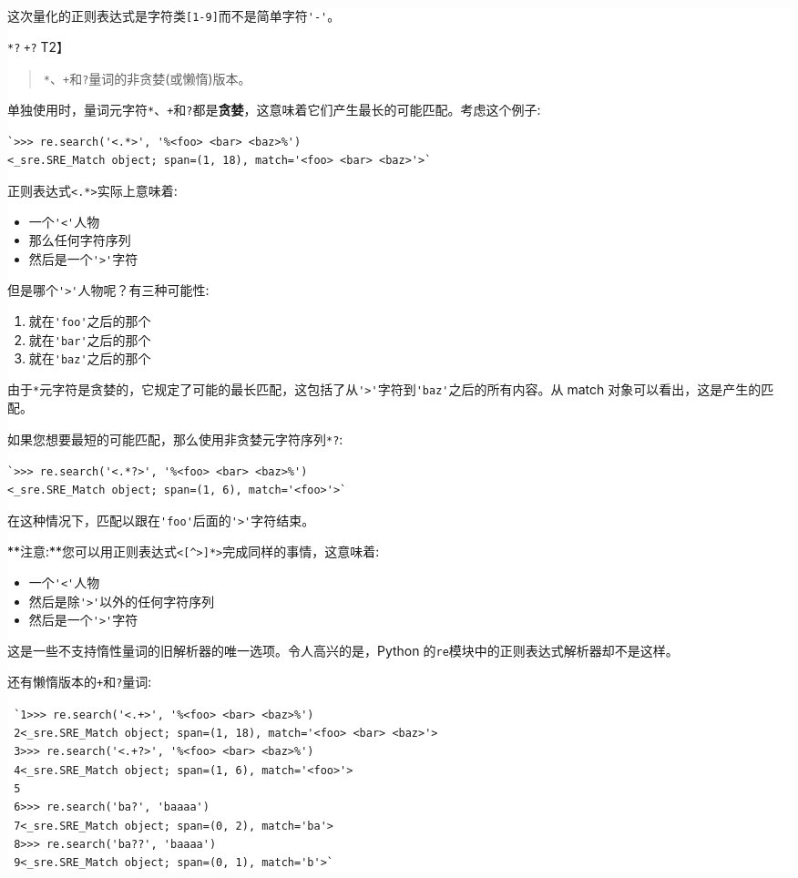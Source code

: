 ```
```

这次量化的正则表达式是字符类`[1-9]`而不是简单字符`'-'`。

`*?`
`+?`
T2】

> `*`、`+`和`?`量词的非贪婪(或懒惰)版本。

单独使用时，量词元字符`*`、`+`和`?`都是**贪婪**，这意味着它们产生最长的可能匹配。考虑这个例子:

>>>

```
`>>> re.search('<.*>', '%<foo> <bar> <baz>%')
<_sre.SRE_Match object; span=(1, 18), match='<foo> <bar> <baz>'>` 
```

正则表达式`<.*>`实际上意味着:

*   一个`'<'`人物
*   那么任何字符序列
*   然后是一个`'>'`字符

但是哪个`'>'`人物呢？有三种可能性:

1.  就在`'foo'`之后的那个
2.  就在`'bar'`之后的那个
3.  就在`'baz'`之后的那个

由于`*`元字符是贪婪的，它规定了可能的最长匹配，这包括了从`'>'`字符到`'baz'`之后的所有内容。从 match 对象可以看出，这是产生的匹配。

如果您想要最短的可能匹配，那么使用非贪婪元字符序列`*?`:

>>>

```
`>>> re.search('<.*?>', '%<foo> <bar> <baz>%')
<_sre.SRE_Match object; span=(1, 6), match='<foo>'>` 
```

在这种情况下，匹配以跟在`'foo'`后面的`'>'`字符结束。

**注意:**您可以用正则表达式`<[^>]*>`完成同样的事情，这意味着:

*   一个`'<'`人物
*   然后是除`'>'`以外的任何字符序列
*   然后是一个`'>'`字符

这是一些不支持惰性量词的旧解析器的唯一选项。令人高兴的是，Python 的`re`模块中的正则表达式解析器却不是这样。

还有懒惰版本的`+`和`?`量词:

>>>

```
 `1>>> re.search('<.+>', '%<foo> <bar> <baz>%')
 2<_sre.SRE_Match object; span=(1, 18), match='<foo> <bar> <baz>'>
 3>>> re.search('<.+?>', '%<foo> <bar> <baz>%')
 4<_sre.SRE_Match object; span=(1, 6), match='<foo>'>
 5
 6>>> re.search('ba?', 'baaaa')
 7<_sre.SRE_Match object; span=(0, 2), match='ba'>
 8>>> re.search('ba??', 'baaaa')
 9<_sre.SRE_Match object; span=(0, 1), match='b'>` 
```
